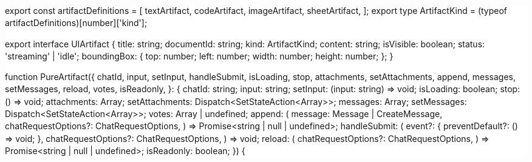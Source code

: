 export const artifactDefinitions = [
  textArtifact,
  codeArtifact,
  imageArtifact,
  sheetArtifact,
];
export type ArtifactKind = (typeof artifactDefinitions)[number]['kind'];

export interface UIArtifact {
  title: string;
  documentId: string;
  kind: ArtifactKind;
  content: string;
  isVisible: boolean;
  status: 'streaming' | 'idle';
  boundingBox: {
    top: number;
    left: number;
    width: number;
    height: number;
  };
}

function PureArtifact({
  chatId,
  input,
  setInput,
  handleSubmit,
  isLoading,
  stop,
  attachments,
  setAttachments,
  append,
  messages,
  setMessages,
  reload,
  votes,
  isReadonly,
}: {
  chatId: string;
  input: string;
  setInput: (input: string) => void;
  isLoading: boolean;
  stop: () => void;
  attachments: Array<Attachment>;
  setAttachments: Dispatch<SetStateAction<Array<Attachment>>>;
  messages: Array<Message>;
  setMessages: Dispatch<SetStateAction<Array<Message>>>;
  votes: Array<Vote> | undefined;
  append: (
    message: Message | CreateMessage,
    chatRequestOptions?: ChatRequestOptions,
  ) => Promise<string | null | undefined>;
  handleSubmit: (
    event?: {
      preventDefault?: () => void;
    },
    chatRequestOptions?: ChatRequestOptions,
  ) => void;
  reload: (
    chatRequestOptions?: ChatRequestOptions,
  ) => Promise<string | null | undefined>;
  isReadonly: boolean;
}) {